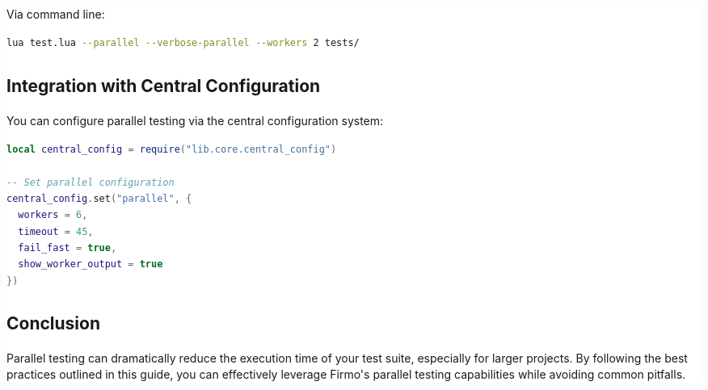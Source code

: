 Via command line:
```bash
lua test.lua --parallel --verbose-parallel --workers 2 tests/
```

## Integration with Central Configuration

You can configure parallel testing via the central configuration system:

```lua
local central_config = require("lib.core.central_config")

-- Set parallel configuration
central_config.set("parallel", {
  workers = 6,
  timeout = 45,
  fail_fast = true,
  show_worker_output = true
})
```

## Conclusion

Parallel testing can dramatically reduce the execution time of your test suite, especially for larger projects. By following the best practices outlined in this guide, you can effectively leverage Firmo's parallel testing capabilities while avoiding common pitfalls.